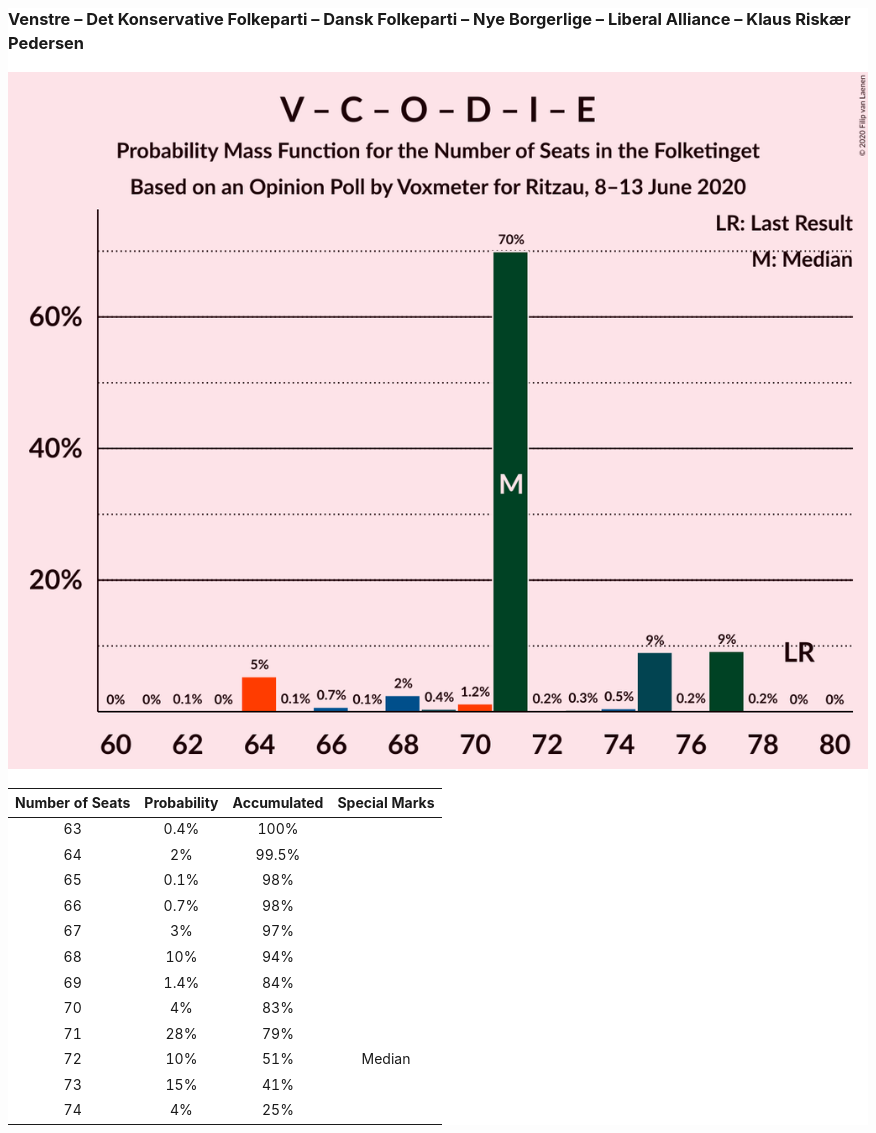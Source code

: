 ### Venstre – Det Konservative Folkeparti – Dansk Folkeparti – Nye Borgerlige – Liberal Alliance – Klaus Riskær Pedersen

![Graph with seats probability mass function not yet produced](2020-06-13-Voxmeter-coalitions-seats-pmf-v–c–o–d–i–e.png "Seats Probability Mass Function")

| Number of Seats | Probability | Accumulated | Special Marks |
|:---------------:|:-----------:|:-----------:|:-------------:|
| 63 | 0.4% | 100% |  |
| 64 | 2% | 99.5% |  |
| 65 | 0.1% | 98% |  |
| 66 | 0.7% | 98% |  |
| 67 | 3% | 97% |  |
| 68 | 10% | 94% |  |
| 69 | 1.4% | 84% |  |
| 70 | 4% | 83% |  |
| 71 | 28% | 79% |  |
| 72 | 10% | 51% | Median |
| 73 | 15% | 41% |  |
| 74 | 4% | 25% |  |